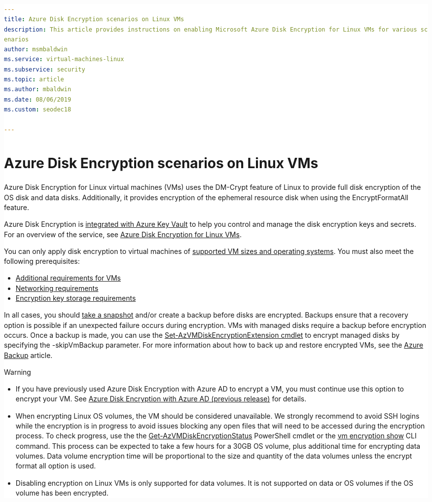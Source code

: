 ```yaml
---
title: Azure Disk Encryption scenarios on Linux VMs
description: This article provides instructions on enabling Microsoft Azure Disk Encryption for Linux VMs for various scenarios
author: msmbaldwin
ms.service: virtual-machines-linux
ms.subservice: security
ms.topic: article
ms.author: mbaldwin
ms.date: 08/06/2019
ms.custom: seodec18

---
```


# Azure Disk Encryption scenarios on Linux VMs


Azure Disk Encryption for Linux virtual machines (VMs) uses the DM-Crypt feature of Linux to provide full disk encryption of the OS disk and data disks. Additionally, it provides encryption of the ephemeral resource disk when using the EncryptFormatAll feature.

Azure Disk Encryption is [integrated with Azure Key Vault](disk-encryption-key-vault.md) to help you control and manage the disk encryption keys and secrets. For an overview of the service, see [Azure Disk Encryption for Linux VMs](disk-encryption-overview.md).

You can only apply disk encryption to virtual machines of [supported VM sizes and operating systems](disk-encryption-overview.md#supported-vms-and-operating-systems). You must also meet the following prerequisites:

- [Additional requirements for VMs](disk-encryption-overview.md#supported-vms-and-operating-systems)
- [Networking requirements](disk-encryption-overview.md#networking-requirements)
- [Encryption key storage requirements](disk-encryption-overview.md#encryption-key-storage-requirements)

In all cases, you should [take a snapshot](snapshot-copy-managed-disk.md) and/or create a backup before disks are encrypted. Backups ensure that a recovery option is possible if an unexpected failure occurs during encryption. VMs with managed disks require a backup before encryption occurs. Once a backup is made, you can use the [Set-AzVMDiskEncryptionExtension cmdlet](/powershell/module/az.compute/set-azvmdiskencryptionextension) to encrypt managed disks by specifying the -skipVmBackup parameter. For more information about how to back up and restore encrypted VMs, see the [Azure Backup](../../backup/backup-azure-vms-encryption.md) article. 

>[!WARNING]
> - If you have previously used Azure Disk Encryption with Azure AD to encrypt a VM, you must continue use this option to encrypt your VM. See [Azure Disk Encryption with Azure AD (previous release)](disk-encryption-overview-aad.md) for details. 
>
> - When encrypting Linux OS volumes, the VM should be considered unavailable. We strongly recommend to avoid SSH logins while the encryption is in progress to avoid issues blocking any open files that will need to be accessed during the encryption process. To check progress, use the the [Get-AzVMDiskEncryptionStatus](/powershell/module/az.compute/get-azvmdiskencryptionstatus) PowerShell cmdlet or the [vm encryption show](/cli/azure/vm/encryption#az-vm-encryption-show) CLI command. This process can be expected to take a few hours for a 30GB OS volume, plus additional time for encrypting data volumes. Data volume encryption time will be proportional to the size and quantity of the data volumes unless the encrypt format all option is used. 
> - Disabling encryption on Linux VMs is only supported for data volumes. It is not supported on data or OS volumes if the OS volume has been encrypted.  
